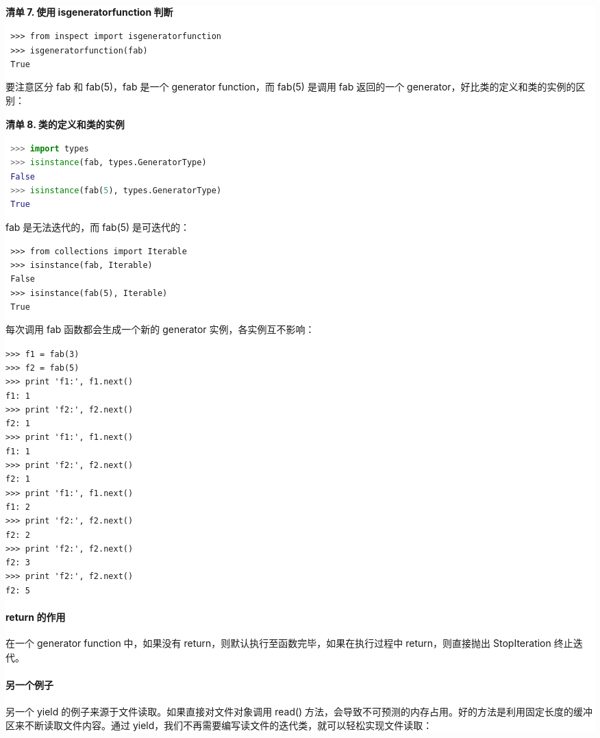 **清单 7. 使用 isgeneratorfunction 判断**

```
 >>> from inspect import isgeneratorfunction 
 >>> isgeneratorfunction(fab) 
 True
 ```
要注意区分 fab 和 fab(5)，fab 是一个 generator function，而 fab(5) 是调用 fab 返回的一个 generator，好比类的定义和类的实例的区别：  

**清单 8. 类的定义和类的实例**

```python
 >>> import types 
 >>> isinstance(fab, types.GeneratorType) 
 False 
 >>> isinstance(fab(5), types.GeneratorType) 
 True
 ```
fab 是无法迭代的，而 fab(5) 是可迭代的：  

```
 >>> from collections import Iterable 
 >>> isinstance(fab, Iterable) 
 False 
 >>> isinstance(fab(5), Iterable) 
 True
 ```
 
每次调用 fab 函数都会生成一个新的 generator 实例，各实例互不影响：
 
 ```
 >>> f1 = fab(3) 
 >>> f2 = fab(5) 
 >>> print 'f1:', f1.next() 
 f1: 1 
 >>> print 'f2:', f2.next() 
 f2: 1 
 >>> print 'f1:', f1.next() 
 f1: 1 
 >>> print 'f2:', f2.next() 
 f2: 1 
 >>> print 'f1:', f1.next() 
 f1: 2 
 >>> print 'f2:', f2.next() 
 f2: 2 
 >>> print 'f2:', f2.next() 
 f2: 3 
 >>> print 'f2:', f2.next() 
 f2: 5
 ```

#### return 的作用
在一个 generator function 中，如果没有 return，则默认执行至函数完毕，如果在执行过程中 return，则直接抛出 StopIteration 终止迭代。

#### 另一个例子
另一个 yield 的例子来源于文件读取。如果直接对文件对象调用 read() 方法，会导致不可预测的内存占用。好的方法是利用固定长度的缓冲区来不断读取文件内容。通过 yield，我们不再需要编写读文件的迭代类，就可以轻松实现文件读取：  
